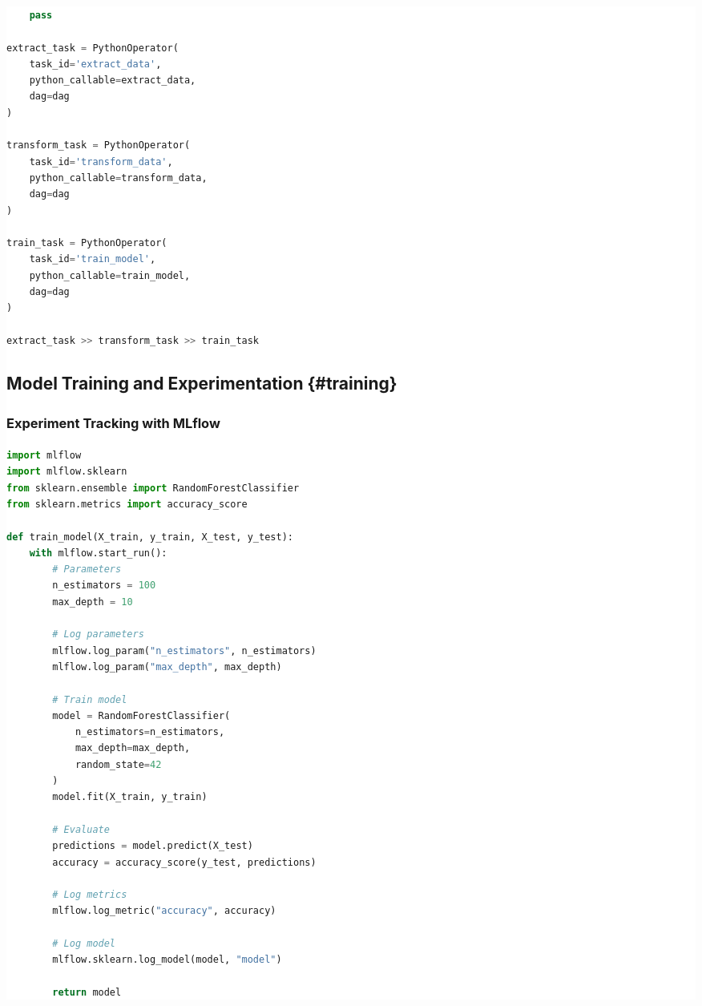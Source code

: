 ```python
    pass

extract_task = PythonOperator(
    task_id='extract_data',
    python_callable=extract_data,
    dag=dag
)

transform_task = PythonOperator(
    task_id='transform_data',
    python_callable=transform_data,
    dag=dag
)

train_task = PythonOperator(
    task_id='train_model',
    python_callable=train_model,
    dag=dag
)

extract_task >> transform_task >> train_task
```

## Model Training and Experimentation {#training}

### Experiment Tracking with MLflow
```python
import mlflow
import mlflow.sklearn
from sklearn.ensemble import RandomForestClassifier
from sklearn.metrics import accuracy_score

def train_model(X_train, y_train, X_test, y_test):
    with mlflow.start_run():
        # Parameters
        n_estimators = 100
        max_depth = 10
        
        # Log parameters
        mlflow.log_param("n_estimators", n_estimators)
        mlflow.log_param("max_depth", max_depth)
        
        # Train model
        model = RandomForestClassifier(
            n_estimators=n_estimators,
            max_depth=max_depth,
            random_state=42
        )
        model.fit(X_train, y_train)
        
        # Evaluate
        predictions = model.predict(X_test)
        accuracy = accuracy_score(y_test, predictions)
        
        # Log metrics
        mlflow.log_metric("accuracy", accuracy)
        
        # Log model
        mlflow.sklearn.log_model(model, "model")
        
        return model
```
